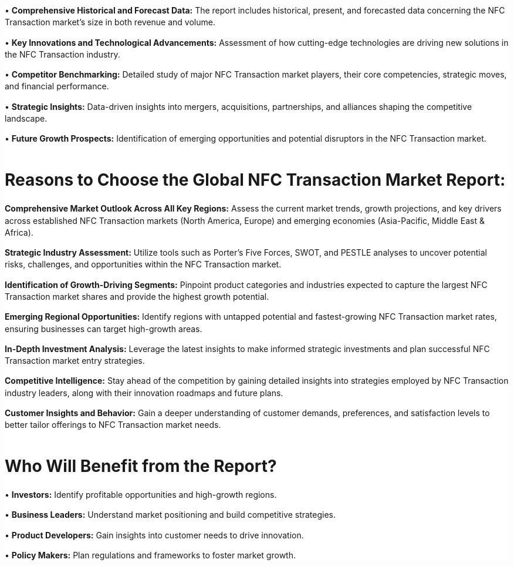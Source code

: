 • <strong>Comprehensive Historical and Forecast Data:</strong> The report includes historical, present, and forecasted data concerning the NFC Transaction market’s size in both revenue and volume.

• <strong>Key Innovations and Technological Advancements:</strong> Assessment of how cutting-edge technologies are driving new solutions in the NFC Transaction industry.

• <strong>Competitor Benchmarking:</strong> Detailed study of major NFC Transaction market players, their core competencies, strategic moves, and financial performance.

• <strong>Strategic Insights:</strong> Data-driven insights into mergers, acquisitions, partnerships, and alliances shaping the competitive landscape.

• <strong>Future Growth Prospects:</strong> Identification of emerging opportunities and potential disruptors in the NFC Transaction market.

# <strong>Reasons to Choose the Global NFC Transaction Market Report:</strong>

<strong>Comprehensive Market Outlook Across All Key Regions:</strong>
Assess the current market trends, growth projections, and key drivers across established NFC Transaction markets (North America, Europe) and emerging economies (Asia-Pacific, Middle East & Africa).

<strong>Strategic Industry Assessment:</strong>
Utilize tools such as Porter’s Five Forces, SWOT, and PESTLE analyses to uncover potential risks, challenges, and opportunities within the NFC Transaction market.

<strong>Identification of Growth-Driving Segments:</strong>
Pinpoint product categories and industries expected to capture the largest NFC Transaction market shares and provide the highest growth potential.

<strong>Emerging Regional Opportunities:</strong>
Identify regions with untapped potential and fastest-growing NFC Transaction market rates, ensuring businesses can target high-growth areas.

<strong>In-Depth Investment Analysis:</strong>
Leverage the latest insights to make informed strategic investments and plan successful NFC Transaction market entry strategies.

<strong>Competitive Intelligence:</strong>
Stay ahead of the competition by gaining detailed insights into strategies employed by NFC Transaction industry leaders, along with their innovation roadmaps and future plans.

<strong>Customer Insights and Behavior:</strong>
Gain a deeper understanding of customer demands, preferences, and satisfaction levels to better tailor offerings to NFC Transaction market needs.

# <strong>Who Will Benefit from the Report?</strong>

• <strong>Investors:</strong> Identify profitable opportunities and high-growth regions.

• <strong>Business Leaders:</strong> Understand market positioning and build competitive strategies.

• <strong>Product Developers:</strong> Gain insights into customer needs to drive innovation.

• <strong>Policy Makers:</strong> Plan regulations and frameworks to foster market growth.
